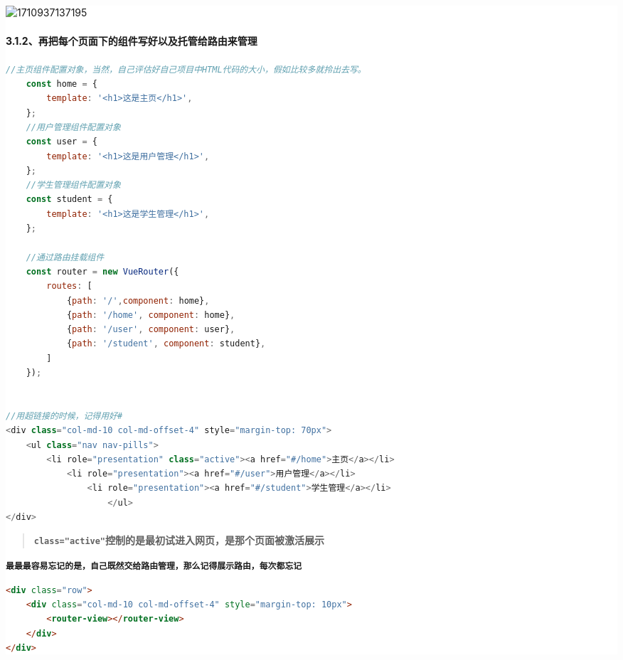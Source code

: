 ![1710937137195](E:\文档_Typora\1-关于怎么学会coding4.assets\1710937137195.png)



#### 3.1.2、再把每个页面下的组件写好以及托管给路由来管理

```js
//主页组件配置对象，当然，自己评估好自己项目中HTML代码的大小，假如比较多就拎出去写。
    const home = {
        template: '<h1>这是主页</h1>',
    };
    //用户管理组件配置对象
    const user = {
        template: '<h1>这是用户管理</h1>',
    };
    //学生管理组件配置对象
    const student = {
        template: '<h1>这是学生管理</h1>',
    };

    //通过路由挂载组件
    const router = new VueRouter({
        routes: [
            {path: '/',component: home},
            {path: '/home', component: home},
            {path: '/user', component: user},
            {path: '/student', component: student},
        ]
    });


//用超链接的时候，记得用好#
<div class="col-md-10 col-md-offset-4" style="margin-top: 70px">
    <ul class="nav nav-pills">
        <li role="presentation" class="active"><a href="#/home">主页</a></li>
            <li role="presentation"><a href="#/user">用户管理</a></li>
                <li role="presentation"><a href="#/student">学生管理</a></li>
                    </ul>
</div>
```



> **`class="active"`控制的是最初试进入网页，是那个页面被激活展示**





**`最最最容易忘记的是，自己既然交给路由管理，那么记得展示路由，每次都忘记`**

```html
<div class="row">
    <div class="col-md-10 col-md-offset-4" style="margin-top: 10px">
        <router-view></router-view>
    </div>
</div>
```
